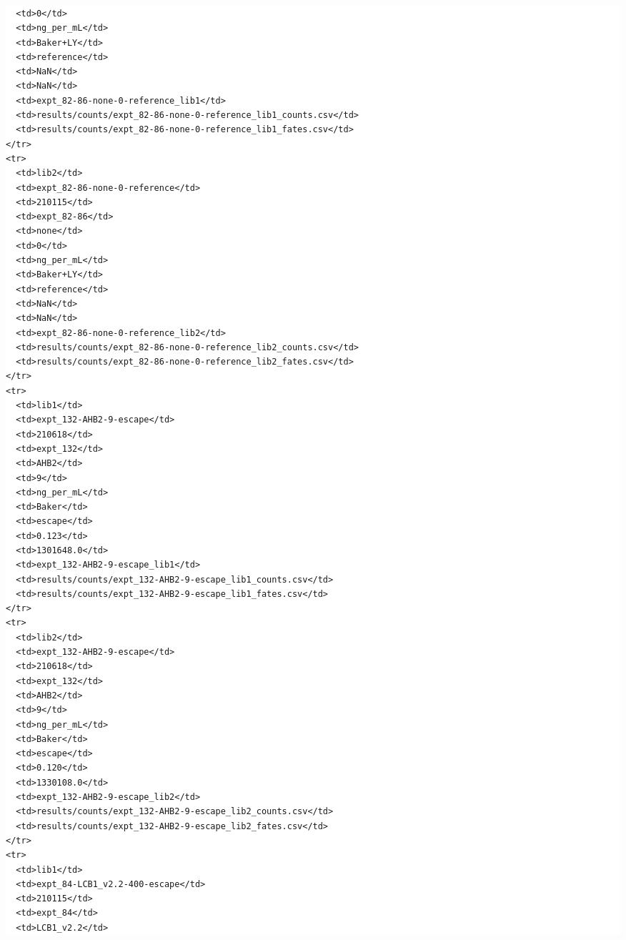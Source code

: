       <td>0</td>
      <td>ng_per_mL</td>
      <td>Baker+LY</td>
      <td>reference</td>
      <td>NaN</td>
      <td>NaN</td>
      <td>expt_82-86-none-0-reference_lib1</td>
      <td>results/counts/expt_82-86-none-0-reference_lib1_counts.csv</td>
      <td>results/counts/expt_82-86-none-0-reference_lib1_fates.csv</td>
    </tr>
    <tr>
      <td>lib2</td>
      <td>expt_82-86-none-0-reference</td>
      <td>210115</td>
      <td>expt_82-86</td>
      <td>none</td>
      <td>0</td>
      <td>ng_per_mL</td>
      <td>Baker+LY</td>
      <td>reference</td>
      <td>NaN</td>
      <td>NaN</td>
      <td>expt_82-86-none-0-reference_lib2</td>
      <td>results/counts/expt_82-86-none-0-reference_lib2_counts.csv</td>
      <td>results/counts/expt_82-86-none-0-reference_lib2_fates.csv</td>
    </tr>
    <tr>
      <td>lib1</td>
      <td>expt_132-AHB2-9-escape</td>
      <td>210618</td>
      <td>expt_132</td>
      <td>AHB2</td>
      <td>9</td>
      <td>ng_per_mL</td>
      <td>Baker</td>
      <td>escape</td>
      <td>0.123</td>
      <td>1301648.0</td>
      <td>expt_132-AHB2-9-escape_lib1</td>
      <td>results/counts/expt_132-AHB2-9-escape_lib1_counts.csv</td>
      <td>results/counts/expt_132-AHB2-9-escape_lib1_fates.csv</td>
    </tr>
    <tr>
      <td>lib2</td>
      <td>expt_132-AHB2-9-escape</td>
      <td>210618</td>
      <td>expt_132</td>
      <td>AHB2</td>
      <td>9</td>
      <td>ng_per_mL</td>
      <td>Baker</td>
      <td>escape</td>
      <td>0.120</td>
      <td>1330108.0</td>
      <td>expt_132-AHB2-9-escape_lib2</td>
      <td>results/counts/expt_132-AHB2-9-escape_lib2_counts.csv</td>
      <td>results/counts/expt_132-AHB2-9-escape_lib2_fates.csv</td>
    </tr>
    <tr>
      <td>lib1</td>
      <td>expt_84-LCB1_v2.2-400-escape</td>
      <td>210115</td>
      <td>expt_84</td>
      <td>LCB1_v2.2</td>